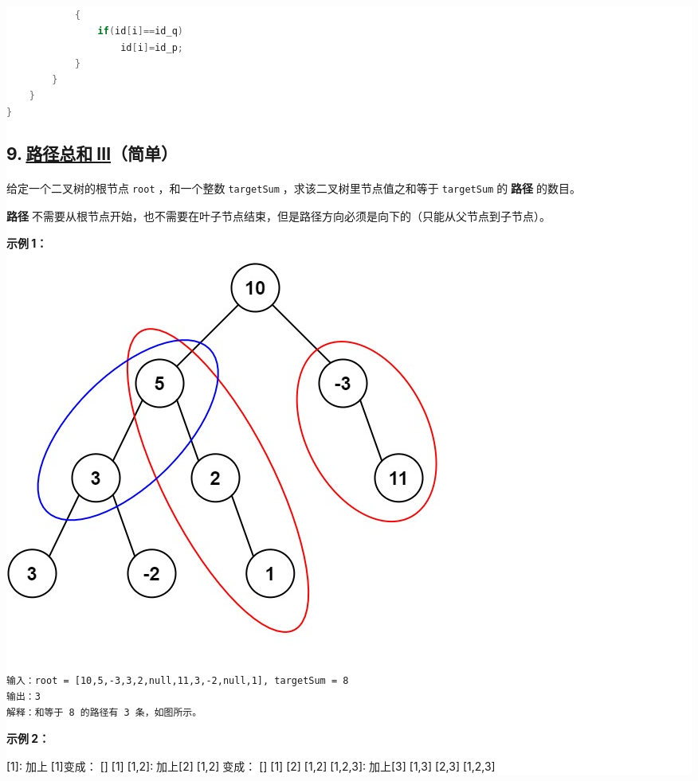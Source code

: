 ```java
            {
                if(id[i]==id_q)
                    id[i]=id_p;
            }
        }
    }
}
```

## 9. [路径总和 III](https://leetcode.cn/problems/path-sum-iii/)（简单）

给定一个二叉树的根节点 `root` ，和一个整数 `targetSum` ，求该二叉树里节点值之和等于 `targetSum` 的 **路径** 的数目。

**路径** 不需要从根节点开始，也不需要在叶子节点结束，但是路径方向必须是向下的（只能从父节点到子节点）。

 

**示例 1：**

![img](assets/pathsum3-1-tree.jpg)

```
输入：root = [10,5,-3,3,2,null,11,3,-2,null,1], targetSum = 8
输出：3
解释：和等于 8 的路径有 3 条，如图所示。
```

**示例 2：**


[1]: 加上  [1]变成：  [] [1]
[1,2]: 加上[2] [1,2]  变成： [] [1] [2] [1,2]
[1,2,3]: 加上[3] [1,3] [2,3] [1,2,3]